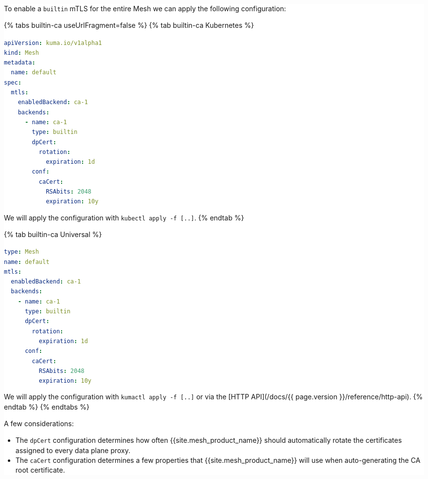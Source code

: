 To enable a `builtin` mTLS for the entire Mesh we can apply the following configuration:

{% tabs builtin-ca useUrlFragment=false %}
{% tab builtin-ca Kubernetes %}

```yaml
apiVersion: kuma.io/v1alpha1
kind: Mesh
metadata:
  name: default
spec:
  mtls:
    enabledBackend: ca-1
    backends:
      - name: ca-1
        type: builtin
        dpCert:
          rotation:
            expiration: 1d
        conf:
          caCert:
            RSAbits: 2048
            expiration: 10y
```

We will apply the configuration with `kubectl apply -f [..]`.
{% endtab %}

{% tab builtin-ca Universal %}

```yaml
type: Mesh
name: default
mtls:
  enabledBackend: ca-1
  backends:
    - name: ca-1
      type: builtin
      dpCert:
        rotation:
          expiration: 1d
      conf:
        caCert:
          RSAbits: 2048
          expiration: 10y
```

We will apply the configuration with `kumactl apply -f [..]` or via the [HTTP API](/docs/{{ page.version }}/reference/http-api).
{% endtab %}
{% endtabs %}

A few considerations:

- The `dpCert` configuration determines how often {{site.mesh_product_name}} should automatically rotate the certificates assigned to every data plane proxy.
- The `caCert` configuration determines a few properties that {{site.mesh_product_name}} will use when auto-generating the CA root certificate.
